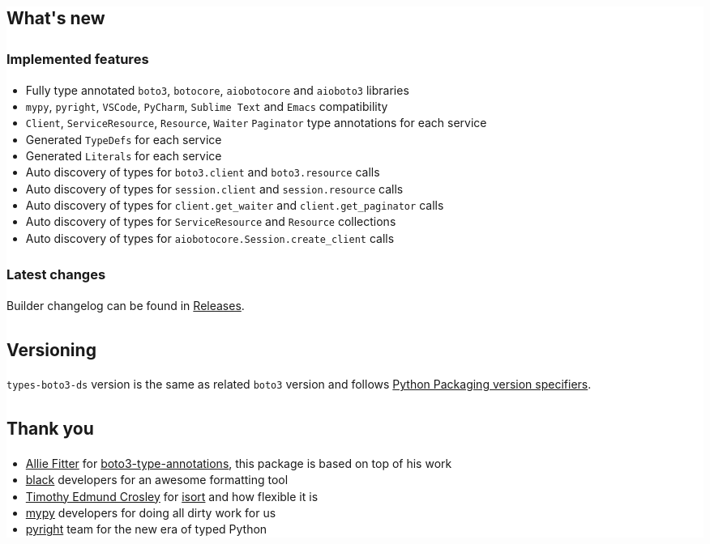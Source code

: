 <a id="what's-new"></a>

## What's new

<a id="implemented-features"></a>

### Implemented features

- Fully type annotated `boto3`, `botocore`, `aiobotocore` and `aioboto3`
  libraries
- `mypy`, `pyright`, `VSCode`, `PyCharm`, `Sublime Text` and `Emacs`
  compatibility
- `Client`, `ServiceResource`, `Resource`, `Waiter` `Paginator` type
  annotations for each service
- Generated `TypeDefs` for each service
- Generated `Literals` for each service
- Auto discovery of types for `boto3.client` and `boto3.resource` calls
- Auto discovery of types for `session.client` and `session.resource` calls
- Auto discovery of types for `client.get_waiter` and `client.get_paginator`
  calls
- Auto discovery of types for `ServiceResource` and `Resource` collections
- Auto discovery of types for `aiobotocore.Session.create_client` calls

<a id="latest-changes"></a>

### Latest changes

Builder changelog can be found in
[Releases](https://github.com/youtype/mypy_boto3_builder/releases).

<a id="versioning"></a>

## Versioning

`types-boto3-ds` version is the same as related `boto3` version and follows
[Python Packaging version specifiers](https://packaging.python.org/en/latest/specifications/version-specifiers/).

<a id="thank-you"></a>

## Thank you

- [Allie Fitter](https://github.com/alliefitter) for
  [boto3-type-annotations](https://pypi.org/project/boto3-type-annotations/),
  this package is based on top of his work
- [black](https://github.com/psf/black) developers for an awesome formatting
  tool
- [Timothy Edmund Crosley](https://github.com/timothycrosley) for
  [isort](https://github.com/PyCQA/isort) and how flexible it is
- [mypy](https://github.com/python/mypy) developers for doing all dirty work
  for us
- [pyright](https://github.com/microsoft/pyright) team for the new era of typed
  Python
